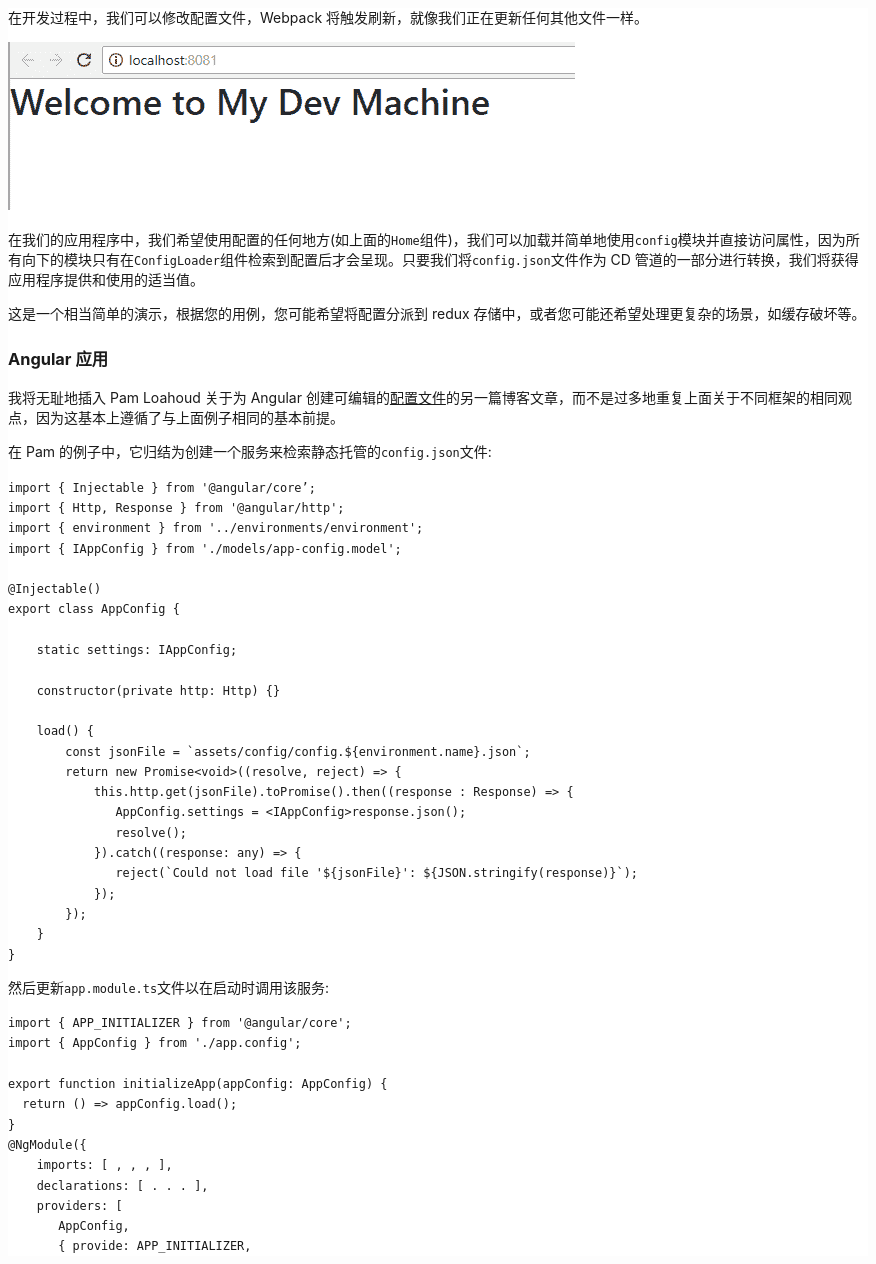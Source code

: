 在开发过程中，我们可以修改配置文件，Webpack 将触发刷新，就像我们正在更新任何其他文件一样。

[![React result](img/91e37c64ef744aae59448bfeb8993554.png)](#)

在我们的应用程序中，我们希望使用配置的任何地方(如上面的`Home`组件)，我们可以加载并简单地使用`config`模块并直接访问属性，因为所有向下的模块只有在`ConfigLoader`组件检索到配置后才会呈现。只要我们将`config.json`文件作为 CD 管道的一部分进行转换，我们将获得应用程序提供和使用的适当值。

这是一个相当简单的演示，根据您的用例，您可能希望将配置分派到 redux 存储中，或者您可能还希望处理更复杂的场景，如缓存破坏等。

### Angular 应用

我将无耻地插入 Pam Loahoud 关于为 Angular 创建可编辑的[配置文件](https://blogs.msdn.microsoft.com/premier_developer/2018/03/01/angular-how-to-editable-config-files/)的另一篇博客文章，而不是过多地重复上面关于不同框架的相同观点，因为这基本上遵循了与上面例子相同的基本前提。

在 Pam 的例子中，它归结为创建一个服务来检索静态托管的`config.json`文件:

```
import { Injectable } from '@angular/core’;
import { Http, Response } from '@angular/http';
import { environment } from '../environments/environment';
import { IAppConfig } from './models/app-config.model';

@Injectable()
export class AppConfig {

    static settings: IAppConfig;

    constructor(private http: Http) {}

    load() {
        const jsonFile = `assets/config/config.${environment.name}.json`;
        return new Promise<void>((resolve, reject) => {
            this.http.get(jsonFile).toPromise().then((response : Response) => {
               AppConfig.settings = <IAppConfig>response.json();
               resolve();
            }).catch((response: any) => {
               reject(`Could not load file '${jsonFile}': ${JSON.stringify(response)}`);
            });
        });
    }
} 
```

然后更新`app.module.ts`文件以在启动时调用该服务:

```
import { APP_INITIALIZER } from '@angular/core';
import { AppConfig } from './app.config';

export function initializeApp(appConfig: AppConfig) {
  return () => appConfig.load();
}
@NgModule({
    imports: [ , , , ],
    declarations: [ . . . ],
    providers: [
       AppConfig,
       { provide: APP_INITIALIZER,
```